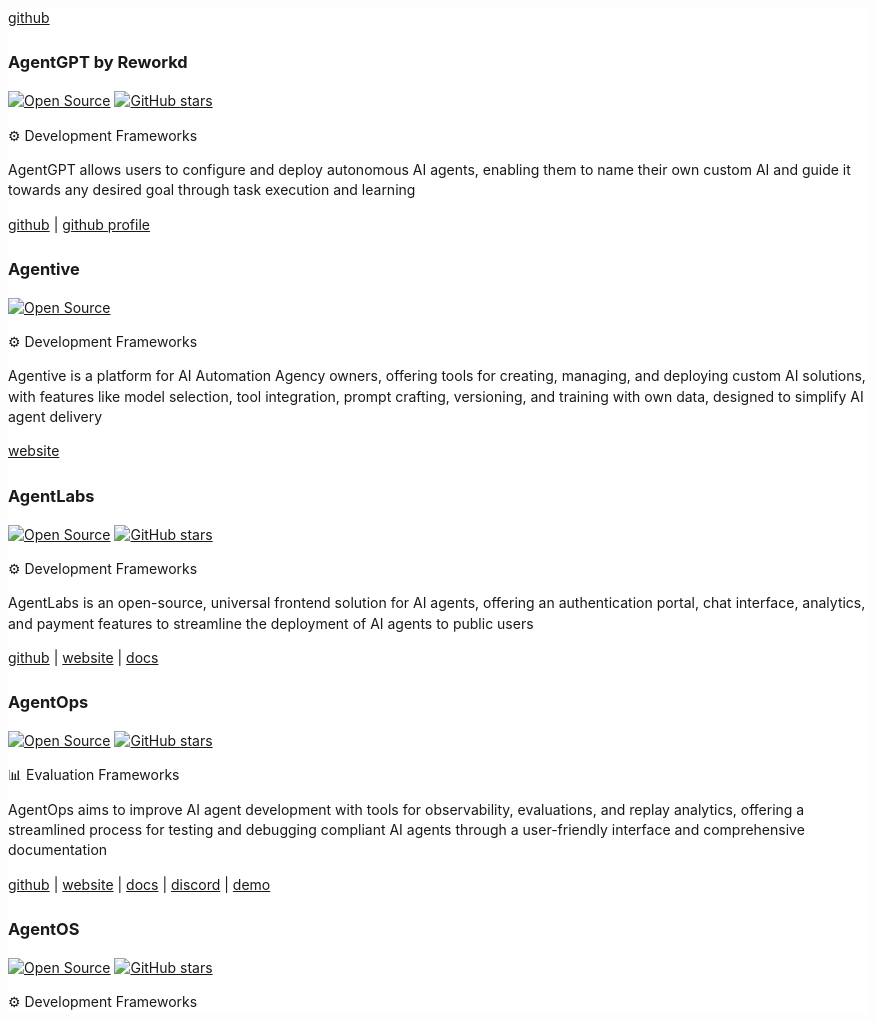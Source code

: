 <p><a href="https://github.com/THUDM/AgentBench">github</a></p>
</div>

### AgentGPT by Reworkd
<div><a href="https://github.com/reworkd/AgentGPT"><img src="https://img.shields.io/badge/Open%20Source-Yes-green" alt="Open Source"></a> <a href="https://github.com/reworkd/AgentGPT"><img src="https://img.shields.io/github/stars/reworkd/AgentGPT?style=social" alt="GitHub stars"></a></div>
<p>⚙️ Development Frameworks</p>

<p>AgentGPT allows users to configure and deploy autonomous AI agents, enabling them to name their own custom AI and guide it towards any desired goal through task execution and learning</p>

<p><a href="https://github.com/reworkd/AgentGPT">github</a> | <a href="https://github.com/reworkd">github profile</a></p>
</div>

### Agentive
<div><a href="https://agentivehub.com/"><img src="https://img.shields.io/badge/Open%20Source-No-red" alt="Open Source"></a></div>
<p>⚙️ Development Frameworks</p>

<p>Agentive is a platform for AI Automation Agency owners, offering tools for creating, managing, and deploying custom AI solutions, with features like model selection, tool integration, prompt crafting, versioning, and training with own data, designed to simplify AI agent delivery</p>

<p><a href="https://agentivehub.com/">website</a></p>
</div>

### AgentLabs
<div><a href="https://github.com/agentlabs-inc/agentlabs"><img src="https://img.shields.io/badge/Open%20Source-Yes-green" alt="Open Source"></a> <a href="https://github.com/agentlabs-inc/agentlabs"><img src="https://img.shields.io/github/stars/agentlabs-inc/agentlabs?style=social" alt="GitHub stars"></a></div>
<p>⚙️ Development Frameworks</p>

<p>AgentLabs is an open-source, universal frontend solution for AI agents, offering an authentication portal, chat interface, analytics, and payment features to streamline the deployment of AI agents to public users</p>

<p><a href="https://github.com/agentlabs-inc/agentlabs">github</a> | <a href="https://www.agentlabs.dev/">website</a> | <a href="https://docs.agentlabs.dev/">docs</a></p>
</div>

### AgentOps
<div><a href="https://github.com/AgentOps-AI/agentops"><img src="https://img.shields.io/badge/Open%20Source-Yes-green" alt="Open Source"></a> <a href="https://github.com/AgentOps-AI/agentops"><img src="https://img.shields.io/github/stars/AgentOps-AI/agentops?style=social" alt="GitHub stars"></a></div>
<p>📊 Evaluation Frameworks</p>

<p>AgentOps aims to improve AI agent development with tools for observability, evaluations, and replay analytics, offering a streamlined process for testing and debugging compliant AI agents through a user-friendly interface and comprehensive documentation</p>

<p><a href="https://github.com/AgentOps-AI/agentops">github</a> | <a href="https://www.agentops.ai/">website</a> | <a href="https://docs.agentops.ai">docs</a> | <a href="https://discord.gg/mKW3ZhN9p2">discord</a> | <a href="https://x.com/AlexReibman/status/1772771418780176674">demo</a></p>
</div>

### AgentOS
<div><a href="https://github.com/smartcomputer-ai/agent-os"><img src="https://img.shields.io/badge/Open%20Source-Yes-green" alt="Open Source"></a> <a href="https://github.com/smartcomputer-ai/agent-os"><img src="https://img.shields.io/github/stars/smartcomputer-ai/agent-os?style=social" alt="GitHub stars"></a></div>
<p>⚙️ Development Frameworks</p>
